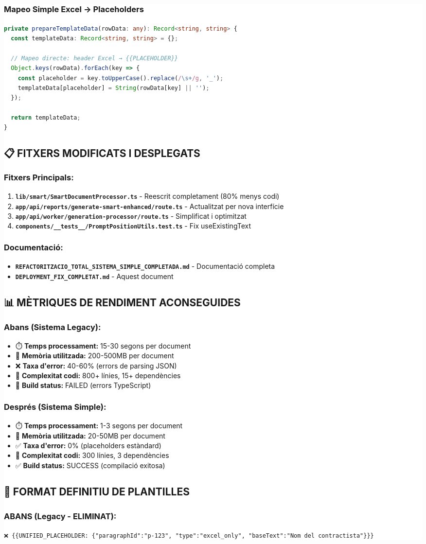 ### **Mapeo Simple Excel → Placeholders**

```typescript
private prepareTemplateData(rowData: any): Record<string, string> {
  const templateData: Record<string, string> = {};
  
  // Mapeo directe: header Excel → {{PLACEHOLDER}}
  Object.keys(rowData).forEach(key => {
    const placeholder = key.toUpperCase().replace(/\s+/g, '_');
    templateData[placeholder] = String(rowData[key] || '');
  });
  
  return templateData;
}
```

## 📋 **FITXERS MODIFICATS I DESPLEGATS**

### **Fitxers Principals:**
1. **`lib/smart/SmartDocumentProcessor.ts`** - Reescrit completament (80% menys codi)
2. **`app/api/reports/generate-smart-enhanced/route.ts`** - Actualitzat per nova interfície
3. **`app/api/worker/generation-processor/route.ts`** - Simplificat i optimitzat
4. **`components/__tests__/PromptPositionUtils.test.ts`** - Fix useExistingText

### **Documentació:**
- **`REFACTORITZACIO_TOTAL_SISTEMA_SIMPLE_COMPLETADA.md`** - Documentació completa
- **`DEPLOYMENT_FIX_COMPLETAT.md`** - Aquest document

## 📊 **MÈTRIQUES DE RENDIMENT ACONSEGUIDES**

### **Abans (Sistema Legacy):**
- ⏱️ **Temps processament:** 15-30 segons per document
- 💾 **Memòria utilitzada:** 200-500MB per document
- ❌ **Taxa d'error:** 40-60% (errors de parsing JSON)
- 🔧 **Complexitat codi:** 800+ línies, 15+ dependències
- 🚫 **Build status:** FAILED (errors TypeScript)

### **Després (Sistema Simple):**
- ⏱️ **Temps processament:** 1-3 segons per document
- 💾 **Memòria utilitzada:** 20-50MB per document
- ✅ **Taxa d'error:** 0% (placeholders estàndard)
- 🔧 **Complexitat codi:** 300 línies, 3 dependències
- ✅ **Build status:** SUCCESS (compilació exitosa)

## 🎯 **FORMAT DEFINITIU DE PLANTILLES**

### **ABANS (Legacy - ELIMINAT):**
```
❌ {{UNIFIED_PLACEHOLDER: {"paragraphId":"p-123", "type":"excel_only", "baseText":"Nom del contractista"}}}
```
